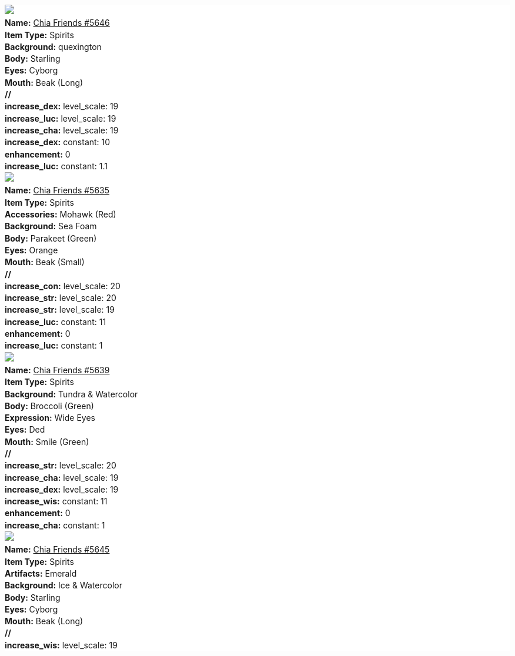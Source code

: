 <div class="item_thumbnail">
<a href="https://mintgarden.io/nfts/nft1ghvga4csyns363wyc67l8sstnj6j20m7dfzuzpqzvkmg4a23j79q9cygs5"><img loading="lazy" src="https://assets.mainnet.mintgarden.io/thumbnails/df27ff0f2924b7be311f5e36c7f7a312ee9480e3acbcd520e95030087c5884c4.png"></a>
<div><strong>Name:</strong> <a href="https://mintgarden.io/nfts/nft1ghvga4csyns363wyc67l8sstnj6j20m7dfzuzpqzvkmg4a23j79q9cygs5">Chia Friends #5646</a></div>
<div><strong>Item Type:</strong> Spirits</div>
<div><strong>Background:</strong> quexington</div>
<div><strong>Body:</strong> Starling</div>
<div><strong>Eyes:</strong> Cyborg</div>
<div><strong>Mouth:</strong> Beak (Long)</div>
<div><strong>//</strong></div><div><strong>increase_dex:</strong> level_scale: 19</div>
<div><strong>increase_luc:</strong> level_scale: 19</div>
<div><strong>increase_cha:</strong> level_scale: 19</div>
<div><strong>increase_dex:</strong> constant: 10</div>
<div><strong>enhancement:</strong> 0</div>
<div><strong>increase_luc:</strong> constant: 1.1</div>
</div>
<div class="item_thumbnail">
<a href="https://mintgarden.io/nfts/nft19xt0j8hq6j85k725d0w0dfuz4hu6qsfczs23p0tg25lkwd668z9svqdxd4"><img loading="lazy" src="https://assets.mainnet.mintgarden.io/thumbnails/6632e53faa3274d3f9b4fdab0bb320fb251d3a0f60a0aa55fd07b3623b5c3a95.png"></a>
<div><strong>Name:</strong> <a href="https://mintgarden.io/nfts/nft19xt0j8hq6j85k725d0w0dfuz4hu6qsfczs23p0tg25lkwd668z9svqdxd4">Chia Friends #5635</a></div>
<div><strong>Item Type:</strong> Spirits</div>
<div><strong>Accessories:</strong> Mohawk (Red)</div>
<div><strong>Background:</strong> Sea Foam</div>
<div><strong>Body:</strong> Parakeet (Green)</div>
<div><strong>Eyes:</strong> Orange</div>
<div><strong>Mouth:</strong> Beak (Small)</div>
<div><strong>//</strong></div><div><strong>increase_con:</strong> level_scale: 20</div>
<div><strong>increase_str:</strong> level_scale: 20</div>
<div><strong>increase_str:</strong> level_scale: 19</div>
<div><strong>increase_luc:</strong> constant: 11</div>
<div><strong>enhancement:</strong> 0</div>
<div><strong>increase_luc:</strong> constant: 1</div>
</div>
<div class="item_thumbnail">
<a href="https://mintgarden.io/nfts/nft150y0dmvkf9vutq9zwguya9gy5ucjrlzmweqwk6v476qwq9dqtcvqqkd0jw"><img loading="lazy" src="https://assets.mainnet.mintgarden.io/thumbnails/d58bbc64cb74462c4032f48bf2a4914c055a2227b315c90b1b6cdd33a7ef0702.png"></a>
<div><strong>Name:</strong> <a href="https://mintgarden.io/nfts/nft150y0dmvkf9vutq9zwguya9gy5ucjrlzmweqwk6v476qwq9dqtcvqqkd0jw">Chia Friends #5639</a></div>
<div><strong>Item Type:</strong> Spirits</div>
<div><strong>Background:</strong> Tundra & Watercolor</div>
<div><strong>Body:</strong> Broccoli (Green)</div>
<div><strong>Expression:</strong> Wide Eyes</div>
<div><strong>Eyes:</strong> Ded</div>
<div><strong>Mouth:</strong> Smile (Green)</div>
<div><strong>//</strong></div><div><strong>increase_str:</strong> level_scale: 20</div>
<div><strong>increase_cha:</strong> level_scale: 19</div>
<div><strong>increase_dex:</strong> level_scale: 19</div>
<div><strong>increase_wis:</strong> constant: 11</div>
<div><strong>enhancement:</strong> 0</div>
<div><strong>increase_cha:</strong> constant: 1</div>
</div>
<div class="item_thumbnail">
<a href="https://mintgarden.io/nfts/nft1ss4dqe9eg3dnqad4t0zaq0jgtrf2tlfyv0mrsmsqgty8cuxft3wqtvedyd"><img loading="lazy" src="https://assets.mainnet.mintgarden.io/thumbnails/c4c592ed8cb2b2877494cf16f410faff056660288cbf76bf1f1de88f711b7c3c.png"></a>
<div><strong>Name:</strong> <a href="https://mintgarden.io/nfts/nft1ss4dqe9eg3dnqad4t0zaq0jgtrf2tlfyv0mrsmsqgty8cuxft3wqtvedyd">Chia Friends #5645</a></div>
<div><strong>Item Type:</strong> Spirits</div>
<div><strong>Artifacts:</strong> Emerald</div>
<div><strong>Background:</strong> Ice & Watercolor</div>
<div><strong>Body:</strong> Starling</div>
<div><strong>Eyes:</strong> Cyborg</div>
<div><strong>Mouth:</strong> Beak (Long)</div>
<div><strong>//</strong></div><div><strong>increase_wis:</strong> level_scale: 19</div>